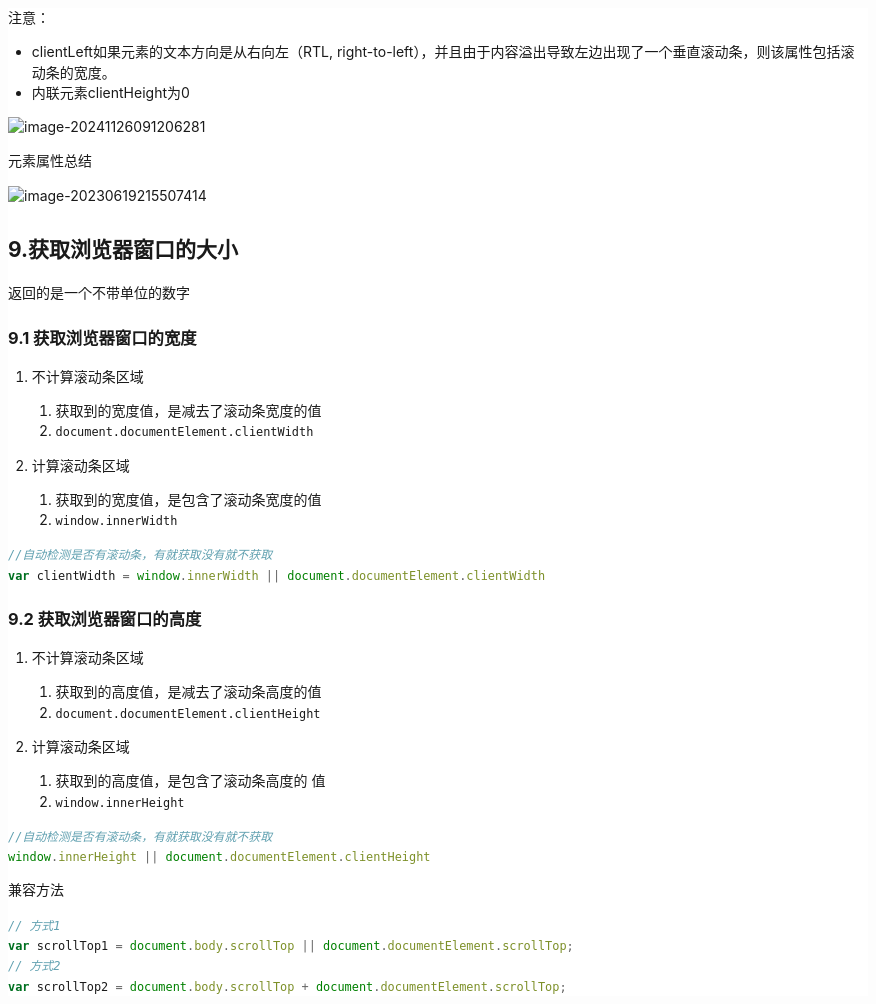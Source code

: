 注意：

- clientLeft如果元素的文本方向是从右向左（RTL, right-to-left），并且由于内容溢出导致左边出现了一个垂直滚动条，则该属性包括滚动条的宽度。
- 内联元素clientHeight为0

![image-20241126091206281](https://gitee.com/xarzhi/picture/raw/master/img/image-20241126091206281.png)

元素属性总结

![image-20230619215507414](https://gitee.com/xarzhi/picture/raw/master/img/image-20230619215507414.png)



## 9.获取浏览器窗口的大小

返回的是一个不带单位的数字

### 9.1 获取浏览器窗口的宽度

1. 不计算滚动条区域

   1. 获取到的宽度值，是减去了滚动条宽度的值
   2. `document.documentElement.clientWidth`
2. 计算滚动条区域

   1. 获取到的宽度值，是包含了滚动条宽度的值
   2. `window.innerWidth`

```js
//自动检测是否有滚动条，有就获取没有就不获取 
var clientWidth = window.innerWidth || document.documentElement.clientWidth
```



### 9.2 获取浏览器窗口的高度

1.  不计算滚动条区域

    1.  获取到的高度值，是减去了滚动条高度的值
    2.  `document.documentElement.clientHeight`        
2.  计算滚动条区域

    1.  获取到的高度值，是包含了滚动条高度的 值
    2.  `window.innerHeight`

```js
//自动检测是否有滚动条，有就获取没有就不获取 
window.innerHeight || document.documentElement.clientHeight
```

兼容方法

```js
// 方式1 
var scrollTop1 = document.body.scrollTop || document.documentElement.scrollTop; 
// 方式2
var scrollTop2 = document.body.scrollTop + document.documentElement.scrollTop;
```
